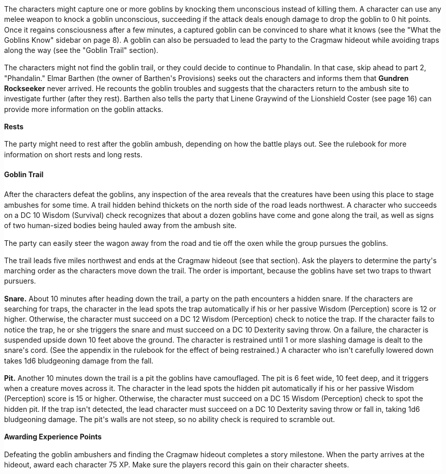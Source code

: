 The characters might capture one or more goblins by knocking them unconscious instead of killing them. A character can use any melee weapon to knock a goblin unconscious, succeeding if the attack deals enough damage to drop the goblin to 0 hit points. Once it regains consciousness after a few minutes, a captured goblin can be convinced to share what it knows (see the "What the Goblins Know" sidebar on page 8). A goblin can also be persuaded to lead the party to the Cragmaw hideout while avoiding traps along the way (see the "Goblin Trail" section).

The characters might not find the goblin trail, or they could decide to continue to Phandalin. In that case, skip ahead to part 2, "Phandalin." Elmar Barthen (the owner of Barthen's Provisions) seeks out the characters and informs them that **Gundren Rockseeker** never arrived. He recounts the goblin troubles and suggests that the characters return to the ambush site to investigate further (after they rest). Barthen also tells the party that Linene Graywind of the Lionshield Coster (see page 16) can provide more information on the goblin attacks.

**Rests**

The party might need to rest after the goblin ambush, depending on how the battle plays out. See the rulebook for more information on short rests and long rests.

#### Goblin Trail

After the characters defeat the goblins, any inspection of the area reveals that the creatures have been using this place to stage ambushes for some time. A trail hidden behind thickets on the north side of the road leads northwest. A character who succeeds on a DC 10 Wisdom (Survival) check recognizes that about a dozen goblins have come and gone along the trail, as well as signs of two human-sized bodies being hauled away from the ambush site.

The party can easily steer the wagon away from the road and tie off the oxen while the group pursues the goblins.

The trail leads five miles northwest and ends at the Cragmaw hideout (see that section). Ask the players to determine the party's marching order as the characters move down the trail. The order is important, because the goblins have set two traps to thwart pursuers.

**Snare.** About 10 minutes after heading down the trail, a party on the path encounters a hidden snare. If the characters are searching for traps, the character in the lead spots the trap automatically if his or her passive Wisdom (Perception) score is 12 or higher. Otherwise, the character must succeed on a DC 12 Wisdom (Perception) check to notice the trap. If the character fails to notice the trap, he or she triggers the snare and must succeed on a DC 10 Dexterity saving throw. On a failure, the character is suspended upside down 10 feet above the ground. The character is restrained until 1 or more slashing damage is dealt to the snare's cord. (See the appendix in the rulebook for the effect of being restrained.) A character who isn't carefully lowered down takes 1d6 bludgeoning damage from the fall.

**Pit.** Another 10 minutes down the trail is a pit the goblins have camouflaged. The pit is 6 feet wide, 10 feet deep, and it triggers when a creature moves across it. The character in the lead spots the hidden pit automatically if his or her passive Wisdom (Perception) score is 15 or higher. Otherwise, the character must succeed on a DC 15 Wisdom (Perception) check to spot the hidden pit. If the trap isn't detected, the lead character must succeed on a DC 10 Dexterity saving throw or fall in, taking 1d6 bludgeoning damage. The pit's walls are not steep, so no ability check is required to scramble out.

**Awarding Experience Points**

Defeating the goblin ambushers and finding the Cragmaw hideout completes a story milestone. When the party arrives at the hideout, award each character 75 XP. Make sure the players record this gain on their character sheets.
